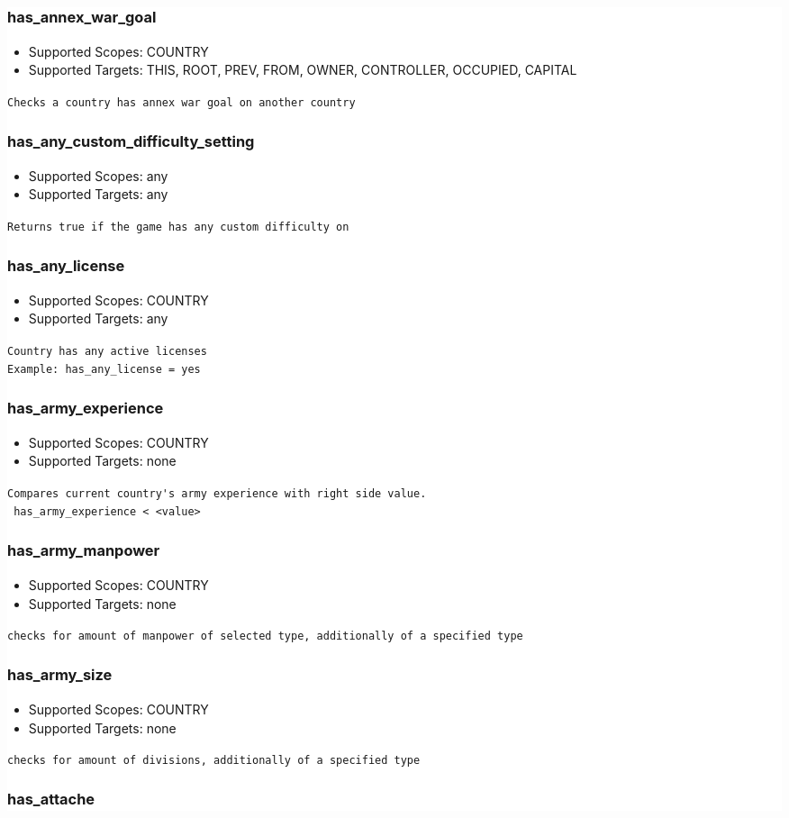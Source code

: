 ### has_annex_war_goal

* Supported Scopes: COUNTRY
* Supported Targets: THIS, ROOT, PREV, FROM, OWNER, CONTROLLER, OCCUPIED, CAPITAL

```
Checks a country has annex war goal on another country
```

### has_any_custom_difficulty_setting

* Supported Scopes: any
* Supported Targets: any

```
Returns true if the game has any custom difficulty on
```

### has_any_license

* Supported Scopes: COUNTRY
* Supported Targets: any

```
Country has any active licenses
Example: has_any_license = yes
```

### has_army_experience

* Supported Scopes: COUNTRY
* Supported Targets: none

```
Compares current country's army experience with right side value.
 has_army_experience < <value>
```

### has_army_manpower

* Supported Scopes: COUNTRY
* Supported Targets: none

```
checks for amount of manpower of selected type, additionally of a specified type
```

### has_army_size

* Supported Scopes: COUNTRY
* Supported Targets: none

```
checks for amount of divisions, additionally of a specified type
```

### has_attache

